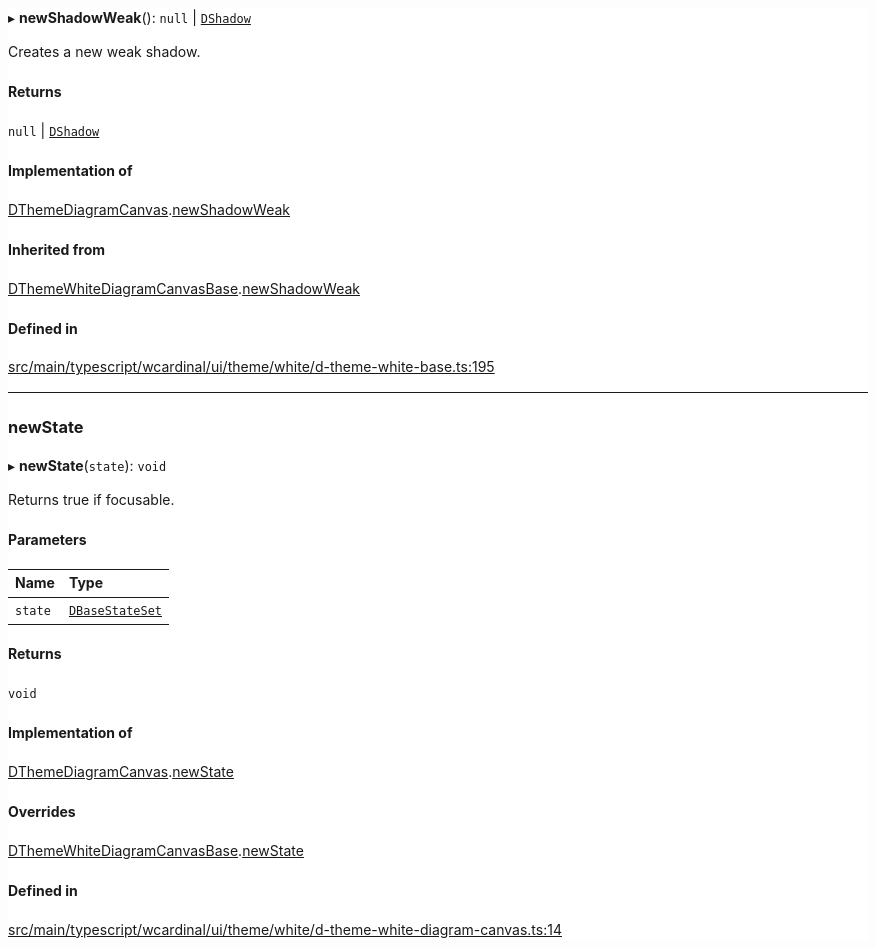 ▸ **newShadowWeak**(): ``null`` \| [`DShadow`](../interfaces/DShadow.md)

Creates a new weak shadow.

#### Returns

``null`` \| [`DShadow`](../interfaces/DShadow.md)

#### Implementation of

[DThemeDiagramCanvas](../interfaces/DThemeDiagramCanvas.md).[newShadowWeak](../interfaces/DThemeDiagramCanvas.md#newshadowweak)

#### Inherited from

[DThemeWhiteDiagramCanvasBase](DThemeWhiteDiagramCanvasBase.md).[newShadowWeak](DThemeWhiteDiagramCanvasBase.md#newshadowweak)

#### Defined in

[src/main/typescript/wcardinal/ui/theme/white/d-theme-white-base.ts:195](https://github.com/winter-cardinal/winter-cardinal-ui/blob/v0.442.0/src/main/typescript/wcardinal/ui/theme/white/d-theme-white-base.ts#L195)

___

### newState

▸ **newState**(`state`): `void`

Returns true if focusable.

#### Parameters

| Name | Type |
| :------ | :------ |
| `state` | [`DBaseStateSet`](../interfaces/DBaseStateSet.md) |

#### Returns

`void`

#### Implementation of

[DThemeDiagramCanvas](../interfaces/DThemeDiagramCanvas.md).[newState](../interfaces/DThemeDiagramCanvas.md#newstate)

#### Overrides

[DThemeWhiteDiagramCanvasBase](DThemeWhiteDiagramCanvasBase.md).[newState](DThemeWhiteDiagramCanvasBase.md#newstate)

#### Defined in

[src/main/typescript/wcardinal/ui/theme/white/d-theme-white-diagram-canvas.ts:14](https://github.com/winter-cardinal/winter-cardinal-ui/blob/v0.442.0/src/main/typescript/wcardinal/ui/theme/white/d-theme-white-diagram-canvas.ts#L14)
